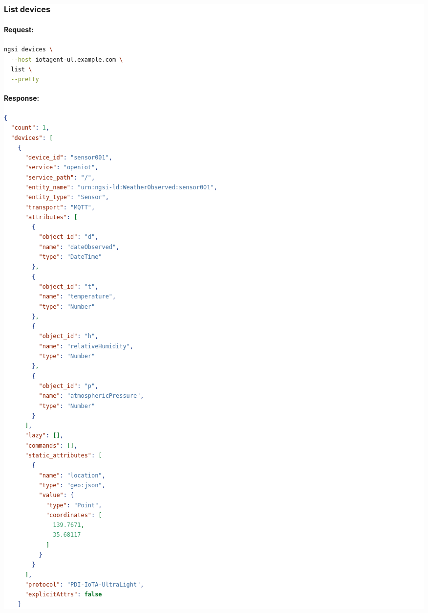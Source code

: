 ### List devices

#### Request:

```bash
ngsi devices \
  --host iotagent-ul.example.com \
  list \
  --pretty
```

#### Response:

```json
{
  "count": 1,
  "devices": [
    {
      "device_id": "sensor001",
      "service": "openiot",
      "service_path": "/",
      "entity_name": "urn:ngsi-ld:WeatherObserved:sensor001",
      "entity_type": "Sensor",
      "transport": "MQTT",
      "attributes": [
        {
          "object_id": "d",
          "name": "dateObserved",
          "type": "DateTime"
        },
        {
          "object_id": "t",
          "name": "temperature",
          "type": "Number"
        },
        {
          "object_id": "h",
          "name": "relativeHumidity",
          "type": "Number"
        },
        {
          "object_id": "p",
          "name": "atmosphericPressure",
          "type": "Number"
        }
      ],
      "lazy": [],
      "commands": [],
      "static_attributes": [
        {
          "name": "location",
          "type": "geo:json",
          "value": {
            "type": "Point",
            "coordinates": [
              139.7671,
              35.68117
            ]
          }
        }
      ],
      "protocol": "PDI-IoTA-UltraLight",
      "explicitAttrs": false
    }
```